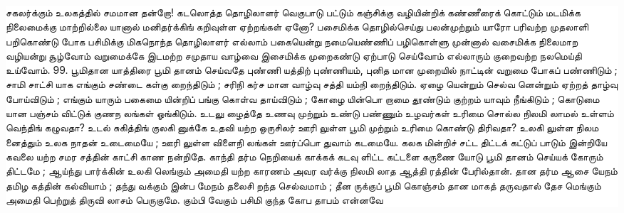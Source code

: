 சகலர்க்கும் உலகத்தில் சமமான தன்றோ!
கடலொத்த தொழிலாளர் வெகுபாடு பட்டும்
கஞ்சிக்கு வழியின்றிக் கண்ணீரைக் கொட்டும்
மடமிக்க நிலைமைக்கு மாற்றில்லை யானால்
மனிதர்க்கிங் கறிவுள்ள ஏற்றங்கள் ஏனோ?
பசைமிக்க தொழில்செய்து பலன்முற்றும் யாரோ
பரிவற்ற முதலாளி பறிகொண்டு போக
பசிமிக்கு மிகநொந்த தொழிலாளர் எல்லாம்
பகையென்று நமையெண்ணிப் பழிகொள்ளு முன்னால்
வசைமிக்க நிலைமாற வழியன்று சூழ்வோம்
வறுமைக்கே இடமற்ற சமுதாய வாழ்வை
இசைமிக்க முறைகண்டு ஏற்பாடு செய்வோம்
எல்லாரும் குறைவற்ற நலமெய்தி உய்வோம்.
99. பூமிதான யாத்திரை
பூமி தானம் செய்வதே
புண்ணி யத்திற் புண்ணியம்,
புனித மான முறையில் நாட்டின்
வறுமை போகப் பண்ணிடும் ;
சாமி சாட்சி யாக எங்கும்
சண்டை கள்கு றைந்திடும் ;
சரிநி கர்ச மான வாழ்வு
சத்தி யம்நி றைந்திடும்.
ஏழை யென்றும் செல்வ னென்றும்
ஏற்றத் தாழ்வு போய்விடும் ;
எங்கும் யாரும் பகைமை யின்றிப்
பங்கு கொள்வ தாய்விடும் ;
கோழை யின்பொ றாமை தூண்டும்
குற்றம் யாவும் நீங்கிடும் ;
கொடுமை யான பஞ்சம் விட்டுக்
குணந லங்கள் ஓங்கிடும்.
உடலு ழைத்தே உணவு முற்றும்
உண்டு பண்ணும் உழவர்கள்
உரிமை சொல்ல நிலமி லாமல்
உள்ளம் வெந்திங் கழுவதா?
உடல் சுகித்திங் குலகி னுக்கே
உதவி யற்ற ஒருசிலர்
ஊரி லுள்ள பூமி முற்றும்
உரிமை கொண்டு திரிவதா?
உலகி லுள்ள நிலம னைத்தும்
உலக நாதன் உடைமையே ;
ஊரி லுள்ள விளைநி லங்கள்
ஊர்ப்பொ துவாம் கடமையே.
கலக மின்றிச் சட்ட திட்டக்
கட்டுப் பாடும் இன்றியே
கவலை யற்ற சமர சத்தின்
காட்சி காண நன்றிதே.
காந்தி தர்ம நெறியைக் காக்கக்
கடவு ளிட்ட கட்டளை
கருணை யோடு பூமி தானம்
செய்யக் கோரும் திட்டமே ;
ஆய்ந்து பார்க்கின் உலகி லெங்கும்
அமைதி யற்ற காரணம்
அவர வர்க்கு நிலமி லாத
ஆத்தி ரத்தின் பேரில்தான்.
தான தர்ம ஆசை யேநம்
தமிழ கத்தின் கல்வியாம் ;
தந்து வக்கும் இன்ப மேநம்
தலைசி றந்த செல்வமாம் ;
தீன ருக்குப் பூமி கொஞ்சம்
தான மாகத் தருவதால்
தேச மெங்கும் அமைதி பெற்றுத்
திருவி லாசம் பெருகுமே.
கும்பி வேகும் பசிமி குந்த
கோப தாபம் என்னவே